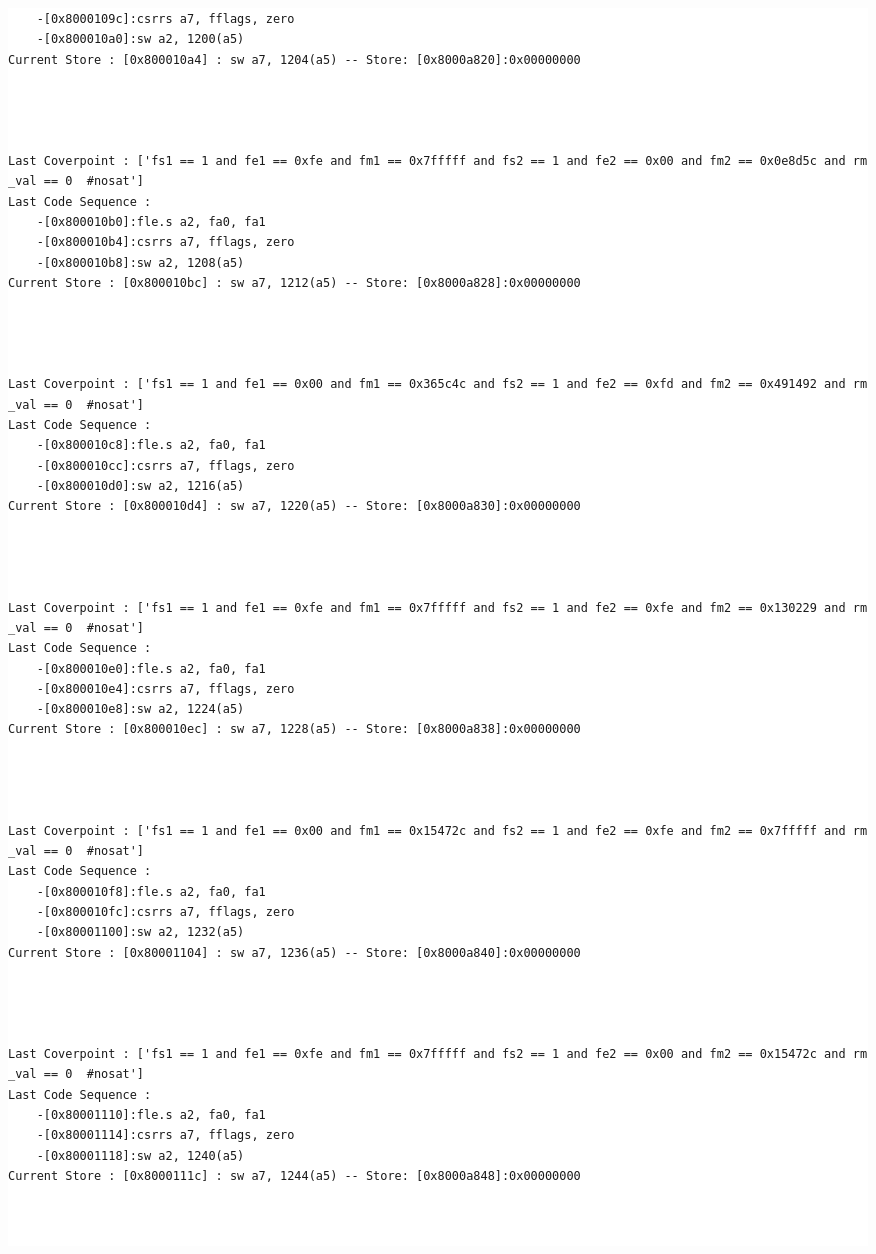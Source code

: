 ```
	-[0x8000109c]:csrrs a7, fflags, zero
	-[0x800010a0]:sw a2, 1200(a5)
Current Store : [0x800010a4] : sw a7, 1204(a5) -- Store: [0x8000a820]:0x00000000




Last Coverpoint : ['fs1 == 1 and fe1 == 0xfe and fm1 == 0x7fffff and fs2 == 1 and fe2 == 0x00 and fm2 == 0x0e8d5c and rm_val == 0  #nosat']
Last Code Sequence : 
	-[0x800010b0]:fle.s a2, fa0, fa1
	-[0x800010b4]:csrrs a7, fflags, zero
	-[0x800010b8]:sw a2, 1208(a5)
Current Store : [0x800010bc] : sw a7, 1212(a5) -- Store: [0x8000a828]:0x00000000




Last Coverpoint : ['fs1 == 1 and fe1 == 0x00 and fm1 == 0x365c4c and fs2 == 1 and fe2 == 0xfd and fm2 == 0x491492 and rm_val == 0  #nosat']
Last Code Sequence : 
	-[0x800010c8]:fle.s a2, fa0, fa1
	-[0x800010cc]:csrrs a7, fflags, zero
	-[0x800010d0]:sw a2, 1216(a5)
Current Store : [0x800010d4] : sw a7, 1220(a5) -- Store: [0x8000a830]:0x00000000




Last Coverpoint : ['fs1 == 1 and fe1 == 0xfe and fm1 == 0x7fffff and fs2 == 1 and fe2 == 0xfe and fm2 == 0x130229 and rm_val == 0  #nosat']
Last Code Sequence : 
	-[0x800010e0]:fle.s a2, fa0, fa1
	-[0x800010e4]:csrrs a7, fflags, zero
	-[0x800010e8]:sw a2, 1224(a5)
Current Store : [0x800010ec] : sw a7, 1228(a5) -- Store: [0x8000a838]:0x00000000




Last Coverpoint : ['fs1 == 1 and fe1 == 0x00 and fm1 == 0x15472c and fs2 == 1 and fe2 == 0xfe and fm2 == 0x7fffff and rm_val == 0  #nosat']
Last Code Sequence : 
	-[0x800010f8]:fle.s a2, fa0, fa1
	-[0x800010fc]:csrrs a7, fflags, zero
	-[0x80001100]:sw a2, 1232(a5)
Current Store : [0x80001104] : sw a7, 1236(a5) -- Store: [0x8000a840]:0x00000000




Last Coverpoint : ['fs1 == 1 and fe1 == 0xfe and fm1 == 0x7fffff and fs2 == 1 and fe2 == 0x00 and fm2 == 0x15472c and rm_val == 0  #nosat']
Last Code Sequence : 
	-[0x80001110]:fle.s a2, fa0, fa1
	-[0x80001114]:csrrs a7, fflags, zero
	-[0x80001118]:sw a2, 1240(a5)
Current Store : [0x8000111c] : sw a7, 1244(a5) -- Store: [0x8000a848]:0x00000000




```